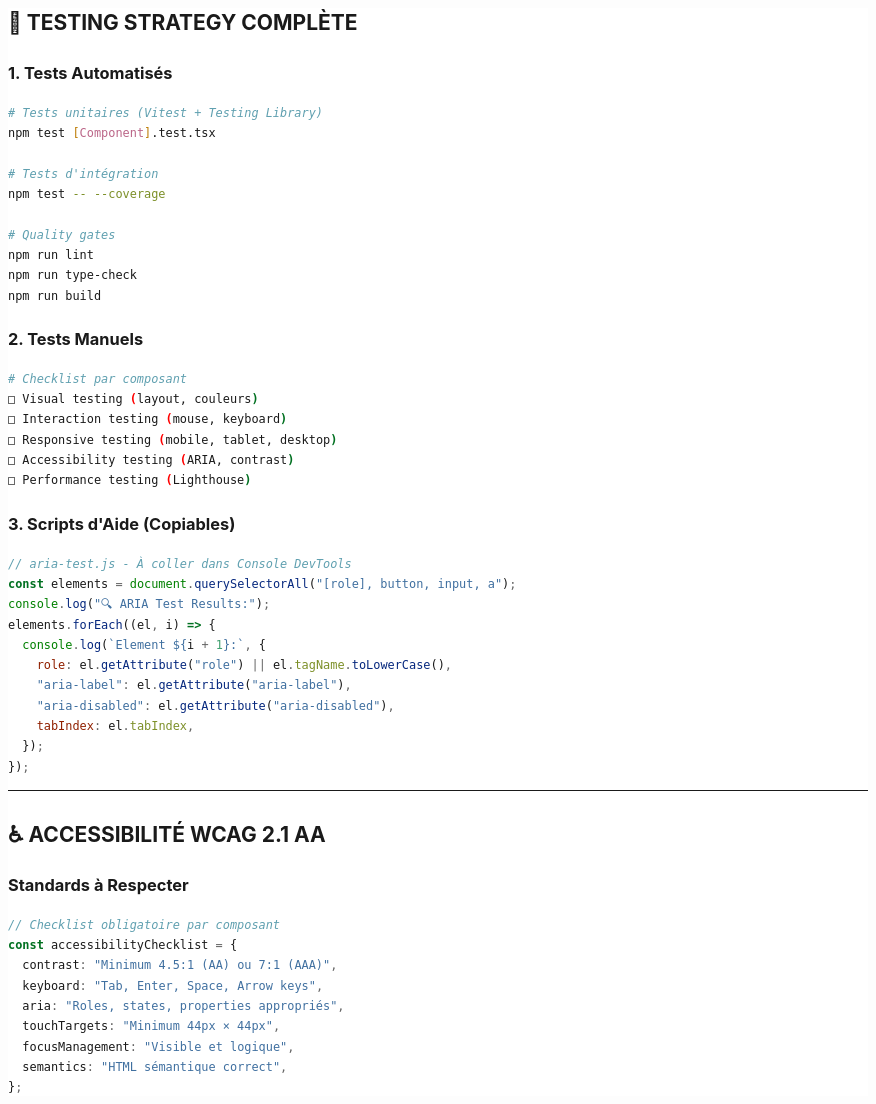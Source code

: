 
## 🧪 **TESTING STRATEGY COMPLÈTE**

### **1. Tests Automatisés**

```bash
# Tests unitaires (Vitest + Testing Library)
npm test [Component].test.tsx

# Tests d'intégration
npm test -- --coverage

# Quality gates
npm run lint
npm run type-check
npm run build
```

### **2. Tests Manuels**

```bash
# Checklist par composant
□ Visual testing (layout, couleurs)
□ Interaction testing (mouse, keyboard)
□ Responsive testing (mobile, tablet, desktop)
□ Accessibility testing (ARIA, contrast)
□ Performance testing (Lighthouse)
```

### **3. Scripts d'Aide (Copiables)**

```javascript
// aria-test.js - À coller dans Console DevTools
const elements = document.querySelectorAll("[role], button, input, a");
console.log("🔍 ARIA Test Results:");
elements.forEach((el, i) => {
  console.log(`Element ${i + 1}:`, {
    role: el.getAttribute("role") || el.tagName.toLowerCase(),
    "aria-label": el.getAttribute("aria-label"),
    "aria-disabled": el.getAttribute("aria-disabled"),
    tabIndex: el.tabIndex,
  });
});
```

---

## ♿ **ACCESSIBILITÉ WCAG 2.1 AA**

### **Standards à Respecter**

```typescript
// Checklist obligatoire par composant
const accessibilityChecklist = {
  contrast: "Minimum 4.5:1 (AA) ou 7:1 (AAA)",
  keyboard: "Tab, Enter, Space, Arrow keys",
  aria: "Roles, states, properties appropriés",
  touchTargets: "Minimum 44px × 44px",
  focusManagement: "Visible et logique",
  semantics: "HTML sémantique correct",
};
```
